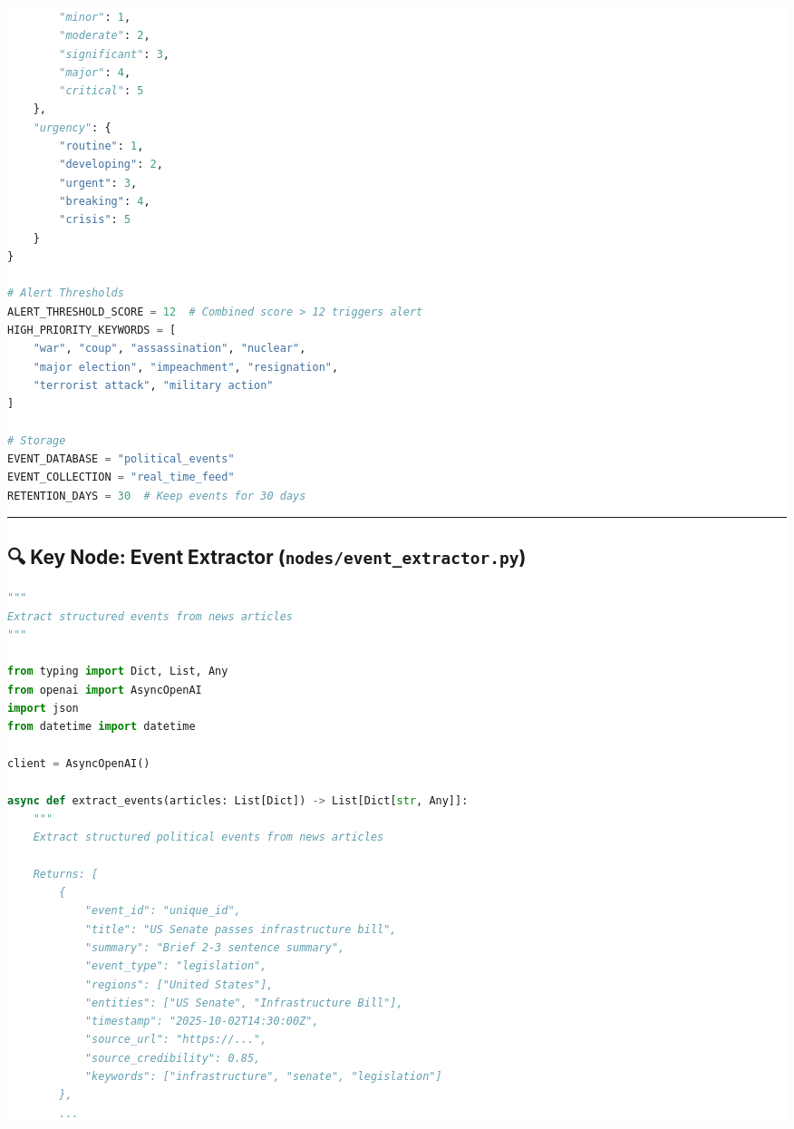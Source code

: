 ```python
        "minor": 1,
        "moderate": 2,
        "significant": 3,
        "major": 4,
        "critical": 5
    },
    "urgency": {
        "routine": 1,
        "developing": 2,
        "urgent": 3,
        "breaking": 4,
        "crisis": 5
    }
}

# Alert Thresholds
ALERT_THRESHOLD_SCORE = 12  # Combined score > 12 triggers alert
HIGH_PRIORITY_KEYWORDS = [
    "war", "coup", "assassination", "nuclear",
    "major election", "impeachment", "resignation",
    "terrorist attack", "military action"
]

# Storage
EVENT_DATABASE = "political_events"
EVENT_COLLECTION = "real_time_feed"
RETENTION_DAYS = 30  # Keep events for 30 days
```

---

## 🔍 Key Node: Event Extractor (`nodes/event_extractor.py`)

```python
"""
Extract structured events from news articles
"""

from typing import Dict, List, Any
from openai import AsyncOpenAI
import json
from datetime import datetime

client = AsyncOpenAI()

async def extract_events(articles: List[Dict]) -> List[Dict[str, Any]]:
    """
    Extract structured political events from news articles
    
    Returns: [
        {
            "event_id": "unique_id",
            "title": "US Senate passes infrastructure bill",
            "summary": "Brief 2-3 sentence summary",
            "event_type": "legislation",
            "regions": ["United States"],
            "entities": ["US Senate", "Infrastructure Bill"],
            "timestamp": "2025-10-02T14:30:00Z",
            "source_url": "https://...",
            "source_credibility": 0.85,
            "keywords": ["infrastructure", "senate", "legislation"]
        },
        ...
```